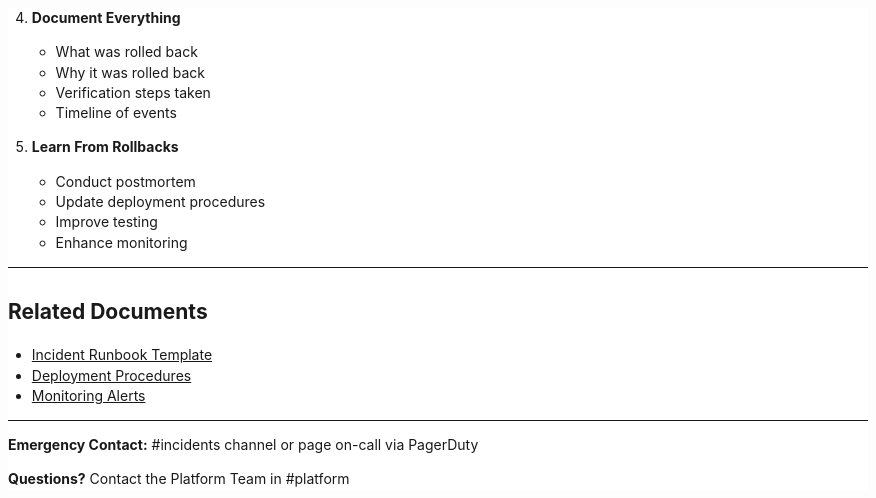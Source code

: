 4. **Document Everything**
   - What was rolled back
   - Why it was rolled back
   - Verification steps taken
   - Timeline of events

5. **Learn From Rollbacks**
   - Conduct postmortem
   - Update deployment procedures
   - Improve testing
   - Enhance monitoring

---

## Related Documents

- [Incident Runbook Template](./incident-runbook-template.md)
- [Deployment Procedures](../deployment/README.md)
- [Monitoring Alerts](./monitoring-alerts.yaml)

---

**Emergency Contact:** #incidents channel or page on-call via PagerDuty

**Questions?** Contact the Platform Team in #platform
